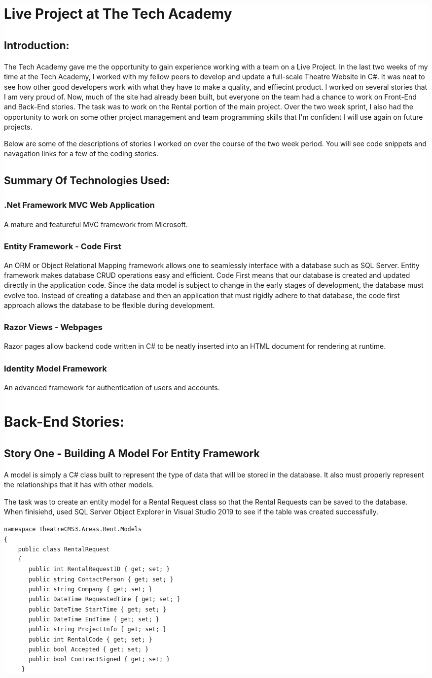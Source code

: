 # Live Project at The Tech Academy

## Introduction:
The Tech Academy gave me the opportunity to gain experience working with a team on a Live Project. In the last two weeks of my time at the Tech Academy, I worked with my fellow peers to develop and update a full-scale Theatre Website in C#. It was neat to see how other good developers work with what they have to make a quality, and effiecint product. I worked on several stories that I am very proud of. Now, much of the site had already been built, but everyone on the team had a chance to work on Front-End and Back-End stories. The task was to work on the Rental portion of the main project. Over the two week sprint, I also had the opportunity to work on some other project management and team programming skills that I'm confident I will use again on future projects.

Below are some of the descriptions of stories I worked on over the course of the two week period. You will see code snippets and navagation links for a few of the coding stories.

## Summary Of Technologies Used:

### .Net Framework MVC Web Application
A mature and featureful MVC framework from Microsoft.
### Entity Framework - Code First
An ORM or Object Relational Mapping framework allows one to seamlessly interface with a database such as SQL Server. Entity framework makes database CRUD operations easy and efficient.
Code First means that our database is created and updated directly in the application code. Since the data model is subject to change in the early stages of development, the database must evolve too. Instead of creating a database and then an application that must rigidly adhere to that database, the code first approach allows the database to be flexible during development.
### Razor Views - Webpages
Razor pages allow backend code written in C# to be neatly inserted into an HTML document for rendering at runtime.
### Identity Model Framework
An advanced framework for authentication of users and accounts.

# Back-End Stories:

## Story One - Building A Model For Entity Framework
A model is simply a C# class built to represent the type of data that will be stored in the database. It also must properly represent the relationships that it has with other models.

The task was to create an entity model for a Rental Request class so that the Rental Requests can be saved to the database. When finisiehd, used SQL Server Object Explorer in Visual Studio 2019 to see if the table was created successfully.

```
namespace TheatreCMS3.Areas.Rent.Models
{
    public class RentalRequest
    {
       public int RentalRequestID { get; set; }
       public string ContactPerson { get; set; }
       public string Company { get; set; }
       public DateTime RequestedTime { get; set; }
       public DateTime StartTime { get; set; }
       public DateTime EndTime { get; set; }
       public string ProjectInfo { get; set; }
       public int RentalCode { get; set; }
       public bool Accepted { get; set; }
       public bool ContractSigned { get; set; }
     }
```